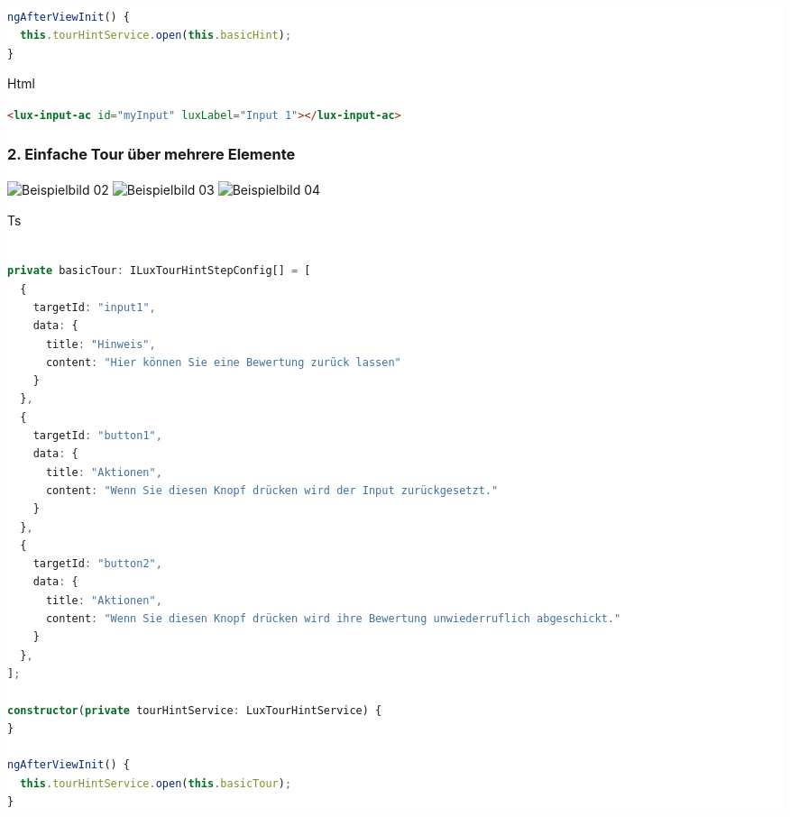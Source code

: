 ```typescript
ngAfterViewInit() {
  this.tourHintService.open(this.basicHint);
}

```

Html

```html
<lux-input-ac id="myInput" luxLabel="Input 1"></lux-input-ac>
```

### 2. Einfache Tour über mehrere Elemente

![Beispielbild 02](https://raw.githubusercontent.com/wiki/IHK-GfI/lux-components/Versions/v18/lux‐tour-hint-v18-img-02.png)
![Beispielbild 03](https://raw.githubusercontent.com/wiki/IHK-GfI/lux-components/Versions/v18/lux‐tour-hint-v18-img-03.png)
![Beispielbild 04](https://raw.githubusercontent.com/wiki/IHK-GfI/lux-components/Versions/v18/lux‐tour-hint-v18-img-04.png)

Ts

```typescript

private basicTour: ILuxTourHintStepConfig[] = [
  {
    targetId: "input1",
    data: {
      title: "Hinweis",
      content: "Hier können Sie eine Bewertung zurück lassen"
    }
  },
  {
    targetId: "button1",
    data: {
      title: "Aktionen",
      content: "Wenn Sie diesen Knopf drücken wird der Input zurückgesetzt."
    }
  },
  {
    targetId: "button2",
    data: {
      title: "Aktionen",
      content: "Wenn Sie diesen Knopf drücken wird ihre Bewertung unwiederruflich abgeschickt."
    }
  },
];

constructor(private tourHintService: LuxTourHintService) {
}

ngAfterViewInit() {
  this.tourHintService.open(this.basicTour);
}

```
